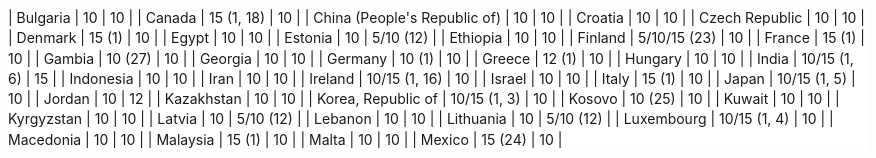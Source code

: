 | Bulgaria | 10 | 10 |
| Canada | 15 (1, 18) | 10 |
| China (People's Republic of) | 10 | 10 |
| Croatia | 10 | 10 |
| Czech Republic | 10 | 10 |
| Denmark | 15 (1) | 10 |
| Egypt | 10 | 10 |
| Estonia | 10 | 5/10 (12) |
| Ethiopia | 10 | 10 |
| Finland | 5/10/15 (23) | 10 |
| France | 15 (1) | 10 |
| Gambia | 10 (27) | 10 |
| Georgia | 10 | 10 |
| Germany | 10 (1) | 10 |
| Greece | 12 (1) | 10 |
| Hungary | 10 | 10 |
| India | 10/15 (1, 6) | 15 |
| Indonesia | 10 | 10 |
| Iran | 10 | 10 |
| Ireland | 10/15 (1, 16) | 10 |
| Israel | 10 | 10 |
| Italy | 15 (1) | 10 |
| Japan | 10/15 (1, 5) | 10 |
| Jordan | 10 | 12 |
| Kazakhstan | 10 | 10 |
| Korea, Republic of | 10/15 (1, 3) | 10 |
| Kosovo | 10 (25) | 10 |
| Kuwait | 10 | 10 |
| Kyrgyzstan | 10 | 10 |
| Latvia | 10 | 5/10 (12) |
| Lebanon | 10 | 10 |
| Lithuania | 10 | 5/10 (12) |
| Luxembourg | 10/15 (1, 4) | 10 |
| Macedonia | 10 | 10 |
| Malaysia | 15 (1) | 10 |
| Malta | 10 | 10 |
| Mexico | 15 (24) | 10 |